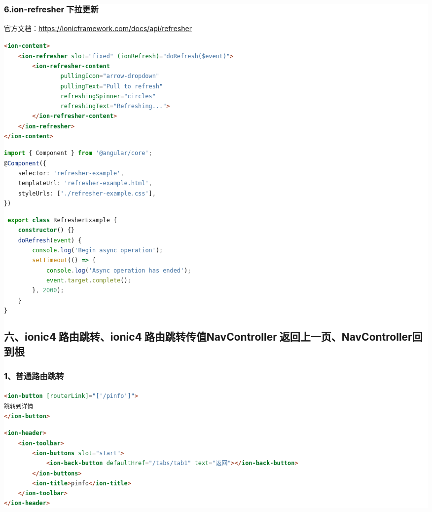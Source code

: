 ### 6.ion-refresher 下拉更新

官方文档：https://ionicframework.com/docs/api/refresher

```html
<ion-content>
    <ion-refresher slot="fixed" (ionRefresh)="doRefresh($event)">
        <ion-refresher-content
                pullingIcon="arrow-dropdown"
                pullingText="Pull to refresh"
                refreshingSpinner="circles"
                refreshingText="Refreshing...">
        </ion-refresher-content>
    </ion-refresher>
</ion-content>
```

```typescript
import { Component } from '@angular/core';
@Component({
    selector: 'refresher-example',
    templateUrl: 'refresher-example.html',
    styleUrls: ['./refresher-example.css'],
})
```

```typescript
 export class RefresherExample {
    constructor() {}
    doRefresh(event) {
        console.log('Begin async operation');
        setTimeout(() => {
            console.log('Async operation has ended');
            event.target.complete();
        }, 2000);
    }
}
```



## 六、ionic4 路由跳转、ionic4 路由跳转传值NavController 返回上一页、NavController回到根

### 1、普通路由跳转

```HTML
<ion-button [routerLink]="['/pinfo']">
跳转到详情
</ion-button>
```

```html
<ion-header>
    <ion-toolbar>
        <ion-buttons slot="start">
            <ion-back-button defaultHref="/tabs/tab1" text="返回"></ion-back-button>
        </ion-buttons>
        <ion-title>pinfo</ion-title>
    </ion-toolbar>
</ion-header>
```
